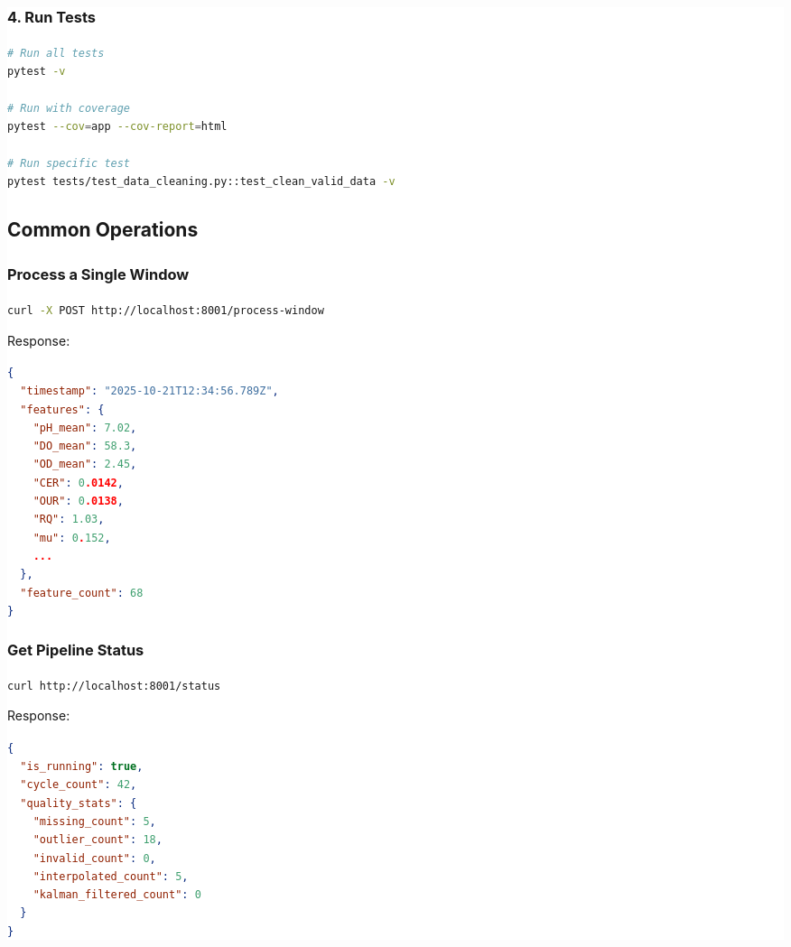 ### 4. Run Tests

```bash
# Run all tests
pytest -v

# Run with coverage
pytest --cov=app --cov-report=html

# Run specific test
pytest tests/test_data_cleaning.py::test_clean_valid_data -v
```

## Common Operations

### Process a Single Window

```bash
curl -X POST http://localhost:8001/process-window
```

Response:
```json
{
  "timestamp": "2025-10-21T12:34:56.789Z",
  "features": {
    "pH_mean": 7.02,
    "DO_mean": 58.3,
    "OD_mean": 2.45,
    "CER": 0.0142,
    "OUR": 0.0138,
    "RQ": 1.03,
    "mu": 0.152,
    ...
  },
  "feature_count": 68
}
```

### Get Pipeline Status

```bash
curl http://localhost:8001/status
```

Response:
```json
{
  "is_running": true,
  "cycle_count": 42,
  "quality_stats": {
    "missing_count": 5,
    "outlier_count": 18,
    "invalid_count": 0,
    "interpolated_count": 5,
    "kalman_filtered_count": 0
  }
}
```
